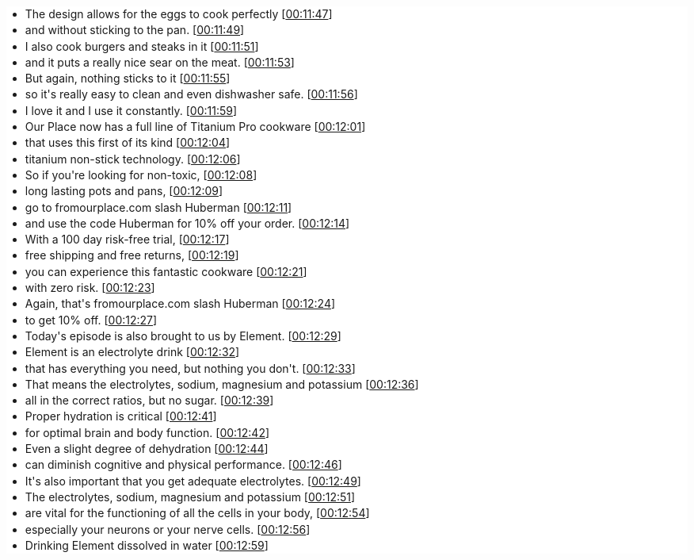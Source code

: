 *  The design allows for the eggs to cook perfectly [[00:11:47](https://www.youtube.com/watch?v=hCyvqRq5YmM&t=707.6s)]
*  and without sticking to the pan. [[00:11:49](https://www.youtube.com/watch?v=hCyvqRq5YmM&t=709.84s)]
*  I also cook burgers and steaks in it [[00:11:51](https://www.youtube.com/watch?v=hCyvqRq5YmM&t=711.64s)]
*  and it puts a really nice sear on the meat. [[00:11:53](https://www.youtube.com/watch?v=hCyvqRq5YmM&t=713.32s)]
*  But again, nothing sticks to it [[00:11:55](https://www.youtube.com/watch?v=hCyvqRq5YmM&t=715.0400000000001s)]
*  so it's really easy to clean and even dishwasher safe. [[00:11:56](https://www.youtube.com/watch?v=hCyvqRq5YmM&t=716.84s)]
*  I love it and I use it constantly. [[00:11:59](https://www.youtube.com/watch?v=hCyvqRq5YmM&t=719.62s)]
*  Our Place now has a full line of Titanium Pro cookware [[00:12:01](https://www.youtube.com/watch?v=hCyvqRq5YmM&t=721.6800000000001s)]
*  that uses this first of its kind [[00:12:04](https://www.youtube.com/watch?v=hCyvqRq5YmM&t=724.8000000000001s)]
*  titanium non-stick technology. [[00:12:06](https://www.youtube.com/watch?v=hCyvqRq5YmM&t=726.36s)]
*  So if you're looking for non-toxic, [[00:12:08](https://www.youtube.com/watch?v=hCyvqRq5YmM&t=728.4000000000001s)]
*  long lasting pots and pans, [[00:12:09](https://www.youtube.com/watch?v=hCyvqRq5YmM&t=729.88s)]
*  go to fromourplace.com slash Huberman [[00:12:11](https://www.youtube.com/watch?v=hCyvqRq5YmM&t=731.5600000000001s)]
*  and use the code Huberman for 10% off your order. [[00:12:14](https://www.youtube.com/watch?v=hCyvqRq5YmM&t=734.32s)]
*  With a 100 day risk-free trial, [[00:12:17](https://www.youtube.com/watch?v=hCyvqRq5YmM&t=737.5600000000001s)]
*  free shipping and free returns, [[00:12:19](https://www.youtube.com/watch?v=hCyvqRq5YmM&t=739.34s)]
*  you can experience this fantastic cookware [[00:12:21](https://www.youtube.com/watch?v=hCyvqRq5YmM&t=741.34s)]
*  with zero risk. [[00:12:23](https://www.youtube.com/watch?v=hCyvqRq5YmM&t=743.28s)]
*  Again, that's fromourplace.com slash Huberman [[00:12:24](https://www.youtube.com/watch?v=hCyvqRq5YmM&t=744.48s)]
*  to get 10% off. [[00:12:27](https://www.youtube.com/watch?v=hCyvqRq5YmM&t=747.64s)]
*  Today's episode is also brought to us by Element. [[00:12:29](https://www.youtube.com/watch?v=hCyvqRq5YmM&t=749.16s)]
*  Element is an electrolyte drink [[00:12:32](https://www.youtube.com/watch?v=hCyvqRq5YmM&t=752.1999999999999s)]
*  that has everything you need, but nothing you don't. [[00:12:33](https://www.youtube.com/watch?v=hCyvqRq5YmM&t=753.64s)]
*  That means the electrolytes, sodium, magnesium and potassium [[00:12:36](https://www.youtube.com/watch?v=hCyvqRq5YmM&t=756.16s)]
*  all in the correct ratios, but no sugar. [[00:12:39](https://www.youtube.com/watch?v=hCyvqRq5YmM&t=759.0799999999999s)]
*  Proper hydration is critical [[00:12:41](https://www.youtube.com/watch?v=hCyvqRq5YmM&t=761.48s)]
*  for optimal brain and body function. [[00:12:42](https://www.youtube.com/watch?v=hCyvqRq5YmM&t=762.8s)]
*  Even a slight degree of dehydration [[00:12:44](https://www.youtube.com/watch?v=hCyvqRq5YmM&t=764.92s)]
*  can diminish cognitive and physical performance. [[00:12:46](https://www.youtube.com/watch?v=hCyvqRq5YmM&t=766.56s)]
*  It's also important that you get adequate electrolytes. [[00:12:49](https://www.youtube.com/watch?v=hCyvqRq5YmM&t=769.1999999999999s)]
*  The electrolytes, sodium, magnesium and potassium [[00:12:51](https://www.youtube.com/watch?v=hCyvqRq5YmM&t=771.52s)]
*  are vital for the functioning of all the cells in your body, [[00:12:54](https://www.youtube.com/watch?v=hCyvqRq5YmM&t=774.24s)]
*  especially your neurons or your nerve cells. [[00:12:56](https://www.youtube.com/watch?v=hCyvqRq5YmM&t=776.76s)]
*  Drinking Element dissolved in water [[00:12:59](https://www.youtube.com/watch?v=hCyvqRq5YmM&t=779.04s)]